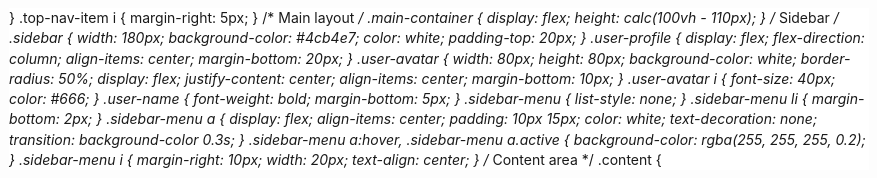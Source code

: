 }
.top-nav-item i {
  margin-right: 5px;
}
/* Main layout */
.main-container {
  display: flex;
  height: calc(100vh - 110px);
}
/* Sidebar */
.sidebar {
  width: 180px;
  background-color: #4cb4e7;
  color: white;
  padding-top: 20px;
}
.user-profile {
  display: flex;
  flex-direction: column;
  align-items: center;
  margin-bottom: 20px;
}
.user-avatar {
  width: 80px;
  height: 80px;
  background-color: white;
  border-radius: 50%;
  display: flex;
  justify-content: center;
  align-items: center;
  margin-bottom: 10px;
}
.user-avatar i {
  font-size: 40px;
  color: #666;
}
.user-name {
  font-weight: bold;
  margin-bottom: 5px;
}
.sidebar-menu {
  list-style: none;
}
.sidebar-menu li {
  margin-bottom: 2px;
}
.sidebar-menu a {
  display: flex;
  align-items: center;
  padding: 10px 15px;
  color: white;
  text-decoration: none;
  transition: background-color 0.3s;
}
.sidebar-menu a:hover, .sidebar-menu a.active {
  background-color: rgba(255, 255, 255, 0.2);
}
.sidebar-menu i {
  margin-right: 10px;
  width: 20px;
  text-align: center;
}
/* Content area */
.content {